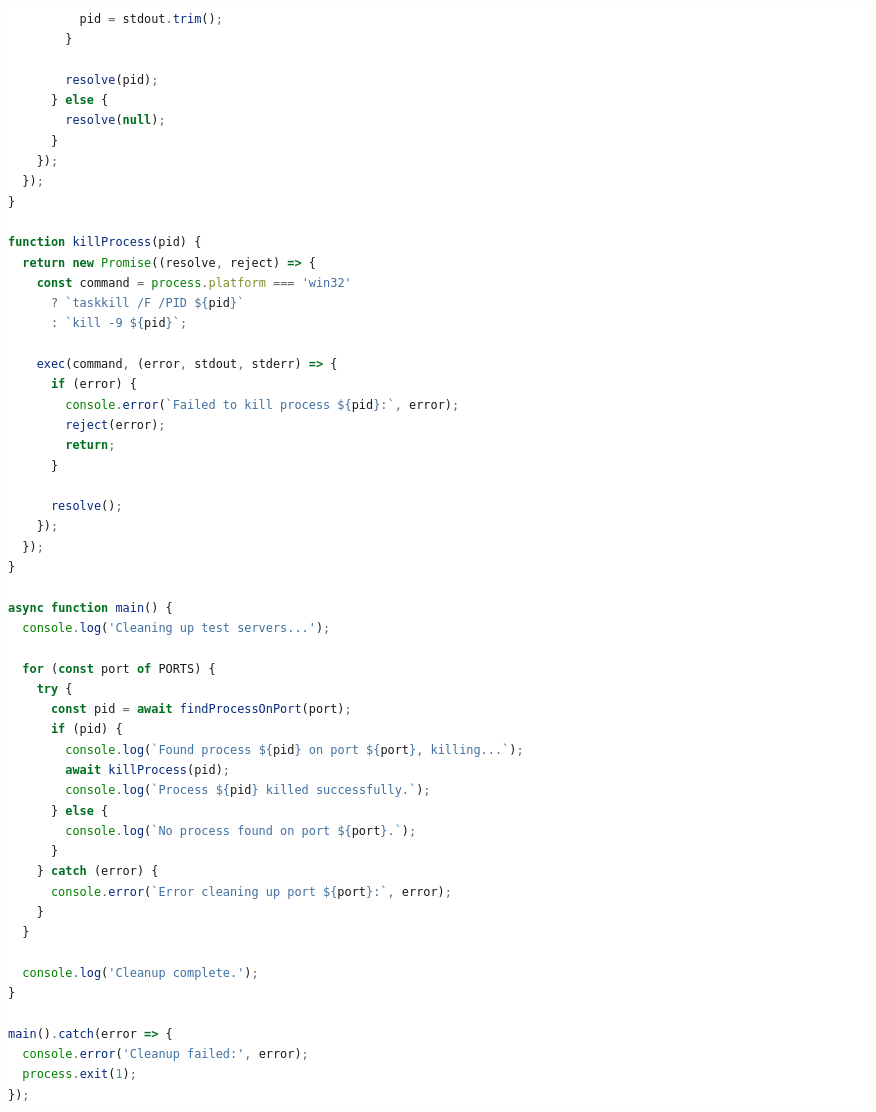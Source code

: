 ```javascript
          pid = stdout.trim();
        }
        
        resolve(pid);
      } else {
        resolve(null);
      }
    });
  });
}

function killProcess(pid) {
  return new Promise((resolve, reject) => {
    const command = process.platform === 'win32'
      ? `taskkill /F /PID ${pid}`
      : `kill -9 ${pid}`;
    
    exec(command, (error, stdout, stderr) => {
      if (error) {
        console.error(`Failed to kill process ${pid}:`, error);
        reject(error);
        return;
      }
      
      resolve();
    });
  });
}

async function main() {
  console.log('Cleaning up test servers...');
  
  for (const port of PORTS) {
    try {
      const pid = await findProcessOnPort(port);
      if (pid) {
        console.log(`Found process ${pid} on port ${port}, killing...`);
        await killProcess(pid);
        console.log(`Process ${pid} killed successfully.`);
      } else {
        console.log(`No process found on port ${port}.`);
      }
    } catch (error) {
      console.error(`Error cleaning up port ${port}:`, error);
    }
  }
  
  console.log('Cleanup complete.');
}

main().catch(error => {
  console.error('Cleanup failed:', error);
  process.exit(1);
});
```
